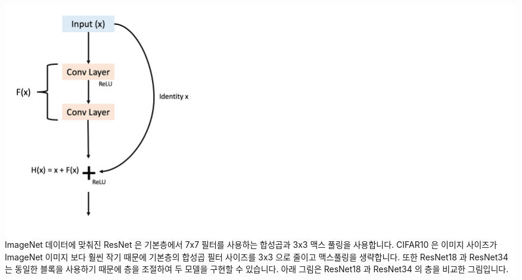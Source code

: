   <img src="/assets/images/deeplearning/pytorch/cnn/residual_block_image.png" width="40%" height="30%"/>
</div>

<br>

ImageNet 데이터에 맞춰진 ResNet 은 기본층에서 7x7 필터를 사용하는 합성곱과 3x3 맥스 풀링을 사용합니다. CIFAR10 은 이미지 사이즈가 ImageNet 이미지 보다 훨씬 작기 때문에 기본층의 합성곱 필터 사이즈를 3x3 으로 줄이고 맥스풀링을 생략합니다. 또한 ResNet18 과 ResNet34 는 동일한 블록을 사용하기 때문에 층을 조절하여 두 모델을 구현할 수 있습니다.
아래 그림은 ResNet18 과 ResNet34 의 층을 비교한 그림입니다.

<div align="center">